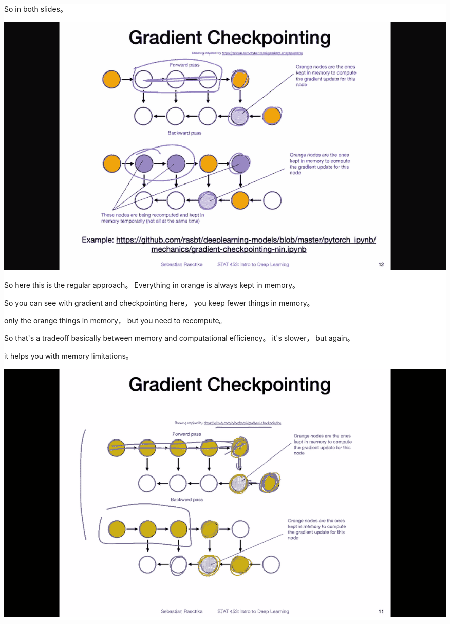  So in both slides。

![](img/09613e6476d680e6ab682955b4cff563_21.png)

So here this is the regular approach。 Everything in orange is always kept in memory。

 So you can see with gradient and checkpointing here， you keep fewer things in memory。

 only the orange things in memory， but you need to recompute。

 So that's a tradeoff basically between memory and computational efficiency。 it's slower， but again。

 it helps you with memory limitations。

![](img/09613e6476d680e6ab682955b4cff563_23.png)
